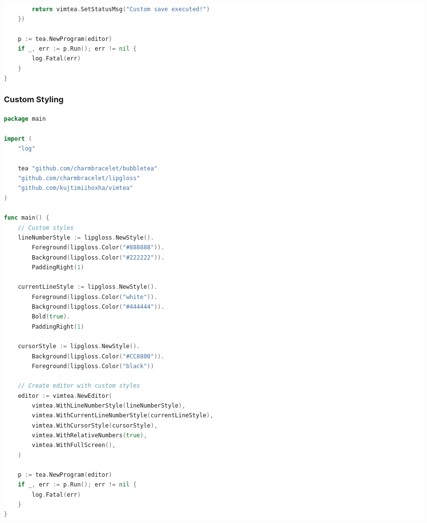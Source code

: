 ```go
        return vimtea.SetStatusMsg("Custom save executed!")
    })

    p := tea.NewProgram(editor)
    if _, err := p.Run(); err != nil {
        log.Fatal(err)
    }
}
```

### Custom Styling

```go
package main

import (
    "log"

    tea "github.com/charmbracelet/bubbletea"
    "github.com/charmbracelet/lipgloss"
    "github.com/kujtimiihoxha/vimtea"
)

func main() {
    // Custom styles
    lineNumberStyle := lipgloss.NewStyle().
        Foreground(lipgloss.Color("#888888")).
        Background(lipgloss.Color("#222222")).
        PaddingRight(1)

    currentLineStyle := lipgloss.NewStyle().
        Foreground(lipgloss.Color("white")).
        Background(lipgloss.Color("#444444")).
        Bold(true).
        PaddingRight(1)

    cursorStyle := lipgloss.NewStyle().
        Background(lipgloss.Color("#CC8800")).
        Foreground(lipgloss.Color("black"))

    // Create editor with custom styles
    editor := vimtea.NewEditor(
        vimtea.WithLineNumberStyle(lineNumberStyle),
        vimtea.WithCurrentLineNumberStyle(currentLineStyle),
        vimtea.WithCursorStyle(cursorStyle),
        vimtea.WithRelativeNumbers(true),
        vimtea.WithFullScreen(),
    )

    p := tea.NewProgram(editor)
    if _, err := p.Run(); err != nil {
        log.Fatal(err)
    }
}
```

